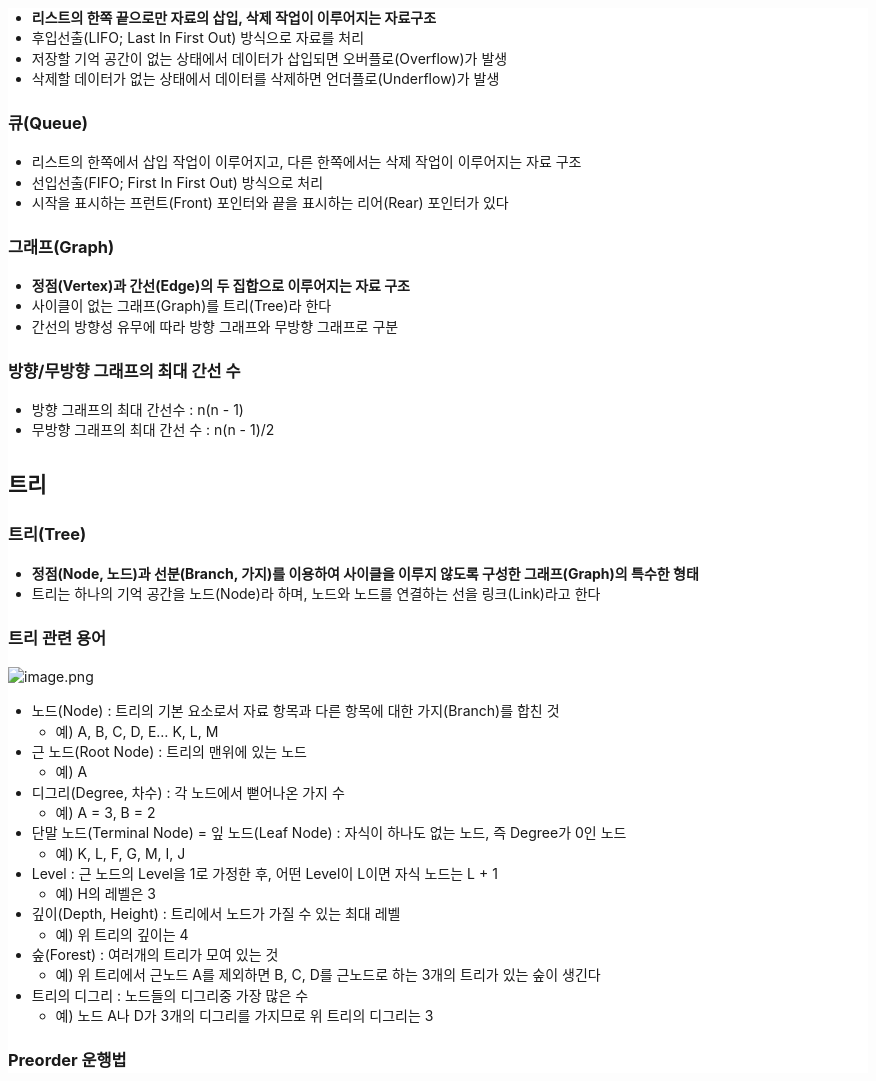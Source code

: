 - **리스트의 한쪽 끝으로만 자료의 삽입, 삭제 작업이 이루어지는 자료구조**
- 후입선출(LIFO; Last In First Out) 방식으로 자료를 처리
- 저장할 기억 공간이 없는 상태에서 데이터가 삽입되면 오버플로(Overflow)가 발생
- 삭제할 데이터가 없는 상태에서 데이터를 삭제하면 언더플로(Underflow)가 발생

### 큐(Queue)

- 리스트의 한쪽에서 삽입 작업이 이루어지고, 다른 한쪽에서는 삭제 작업이 이루어지는 자료 구조
- 선입선출(FIFO; First In First Out) 방식으로 처리
- 시작을 표시하는 프런트(Front) 포인터와 끝을 표시하는 리어(Rear) 포인터가 있다

### 그래프(Graph)

- **정점(Vertex)과 간선(Edge)의 두 집합으로 이루어지는 자료 구조**
- 사이클이 없는 그래프(Graph)를 트리(Tree)라 한다
- 간선의 방향성 유무에 따라 방향 그래프와 무방향 그래프로 구분

### 방향/무방향 그래프의 최대 간선 수

- 방향 그래프의 최대 간선수 : n(n - 1)
- 무방향 그래프의 최대 간선 수 : n(n - 1)/2

## 트리

### 트리(Tree)

- **정점(Node, 노드)과 선분(Branch, 가지)를 이용하여 사이클을 이루지 않도록 구성한 그래프(Graph)의 특수한 형태**
- 트리는 하나의 기억 공간을 노드(Node)라 하며, 노드와 노드를 연결하는 선을 링크(Link)라고 한다

### 트리 관련 용어

![image.png](image%209.png)

- 노드(Node) : 트리의 기본 요소로서 자료 항목과 다른 항목에 대한 가지(Branch)를 합친 것
    - 예) A, B, C, D, E… K, L, M
- 근 노드(Root Node) : 트리의 맨위에 있는 노드
    - 예) A
- 디그리(Degree, 차수) : 각 노드에서 뻗어나온 가지 수
    - 예) A = 3, B = 2
- 단말 노드(Terminal Node) = 잎 노드(Leaf Node) : 자식이 하나도 없는 노드, 즉 Degree가 0인 노드
    - 예) K, L, F, G, M, I, J
- Level : 근 노드의 Level을 1로 가정한 후, 어떤 Level이 L이면 자식 노드는 L + 1
    - 예) H의 레벨은 3
- 깊이(Depth, Height) : 트리에서 노드가 가질 수 있는 최대 레벨
    - 예) 위 트리의 깊이는 4
- 숲(Forest) : 여러개의 트리가 모여 있는 것
    - 예) 위 트리에서 근노드 A를 제외하면 B, C, D를 근노드로 하는 3개의 트리가 있는 숲이 생긴다
- 트리의 디그리 : 노드들의 디그리중 가장 많은 수
    - 예) 노드 A나 D가 3개의 디그리를 가지므로 위 트리의 디그리는 3

### Preorder 운행법

